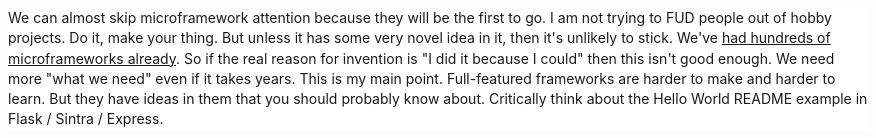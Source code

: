 We can almost skip microframework attention because they will be the first to go.  I am not trying to FUD people out of
hobby projects.  Do it, make your thing.  But unless it has some very novel idea in it, then it's unlikely to
stick.  We've [had hundreds of microframeworks
already](https://www.techempower.com/benchmarks/#hw=ph&test=fortune&section=data-r22&c=d).  So if the real reason
for invention is "I did it because I could" then this isn't good enough.  We need more "what we need" even if
it takes years.  This is my main point.  Full-featured frameworks are harder to make and harder to learn.  But they have ideas in them that you should probably know about.  Critically think about the Hello World README example in Flask / Sintra / Express.
